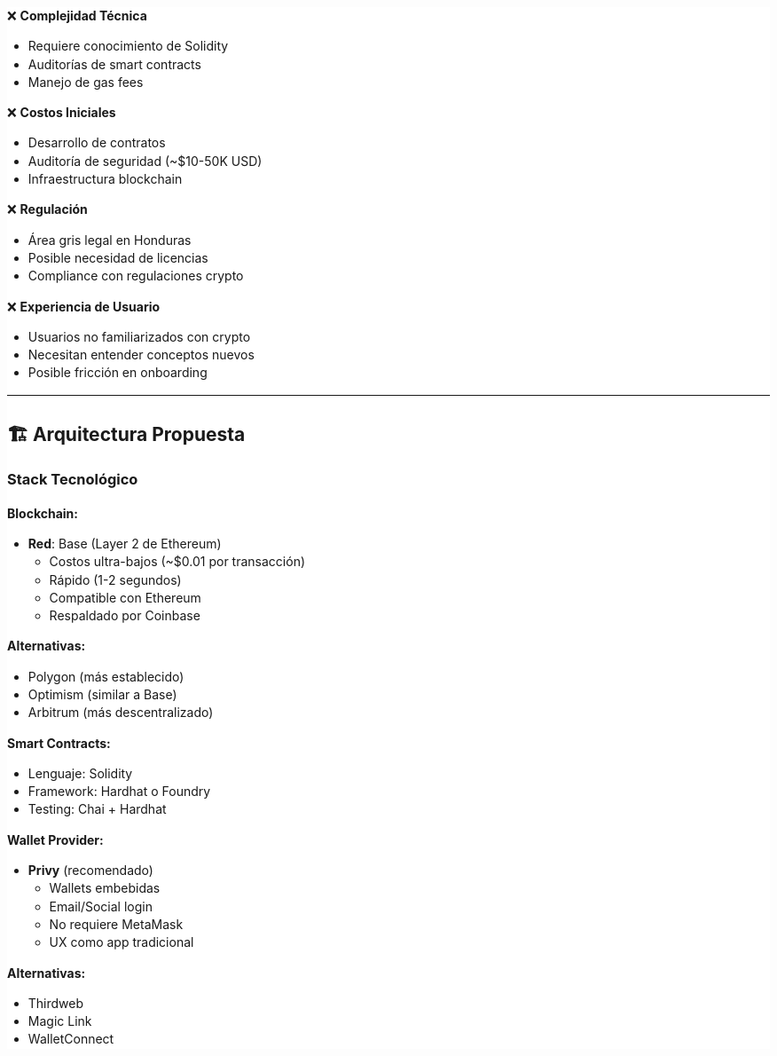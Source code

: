 ❌ **Complejidad Técnica**
- Requiere conocimiento de Solidity
- Auditorías de smart contracts
- Manejo de gas fees

❌ **Costos Iniciales**
- Desarrollo de contratos
- Auditoría de seguridad (~$10-50K USD)
- Infraestructura blockchain

❌ **Regulación**
- Área gris legal en Honduras
- Posible necesidad de licencias
- Compliance con regulaciones crypto

❌ **Experiencia de Usuario**
- Usuarios no familiarizados con crypto
- Necesitan entender conceptos nuevos
- Posible fricción en onboarding

---

## 🏗️ Arquitectura Propuesta

### Stack Tecnológico

**Blockchain:**
- **Red**: Base (Layer 2 de Ethereum)
  - Costos ultra-bajos (~$0.01 por transacción)
  - Rápido (1-2 segundos)
  - Compatible con Ethereum
  - Respaldado por Coinbase

**Alternativas:**
- Polygon (más establecido)
- Optimism (similar a Base)
- Arbitrum (más descentralizado)

**Smart Contracts:**
- Lenguaje: Solidity
- Framework: Hardhat o Foundry
- Testing: Chai + Hardhat

**Wallet Provider:**
- **Privy** (recomendado)
  - Wallets embebidas
  - Email/Social login
  - No requiere MetaMask
  - UX como app tradicional

**Alternativas:**
- Thirdweb
- Magic Link
- WalletConnect
